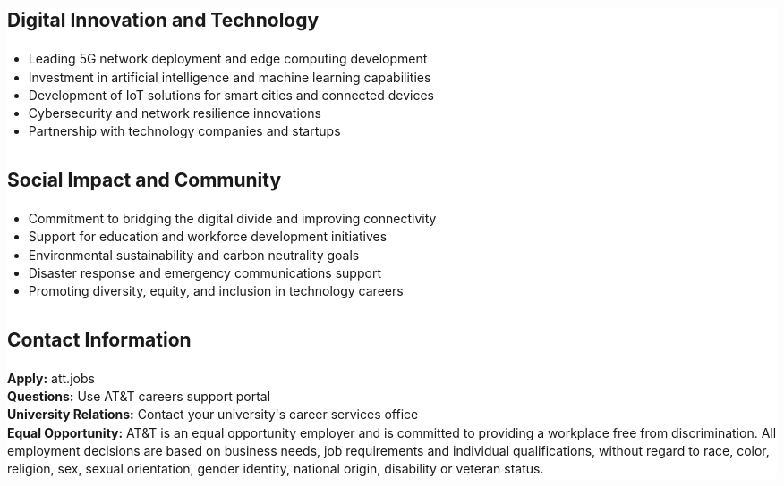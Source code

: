 ## Digital Innovation and Technology

- Leading 5G network deployment and edge computing development
- Investment in artificial intelligence and machine learning capabilities
- Development of IoT solutions for smart cities and connected devices
- Cybersecurity and network resilience innovations
- Partnership with technology companies and startups

## Social Impact and Community

- Commitment to bridging the digital divide and improving connectivity
- Support for education and workforce development initiatives
- Environmental sustainability and carbon neutrality goals
- Disaster response and emergency communications support
- Promoting diversity, equity, and inclusion in technology careers

## Contact Information

**Apply:** att.jobs  
**Questions:** Use AT&T careers support portal  
**University Relations:** Contact your university's career services office  
**Equal Opportunity:** AT&T is an equal opportunity employer and is committed to providing a workplace free from discrimination. All employment decisions are based on business needs, job requirements and individual qualifications, without regard to race, color, religion, sex, sexual orientation, gender identity, national origin, disability or veteran status.